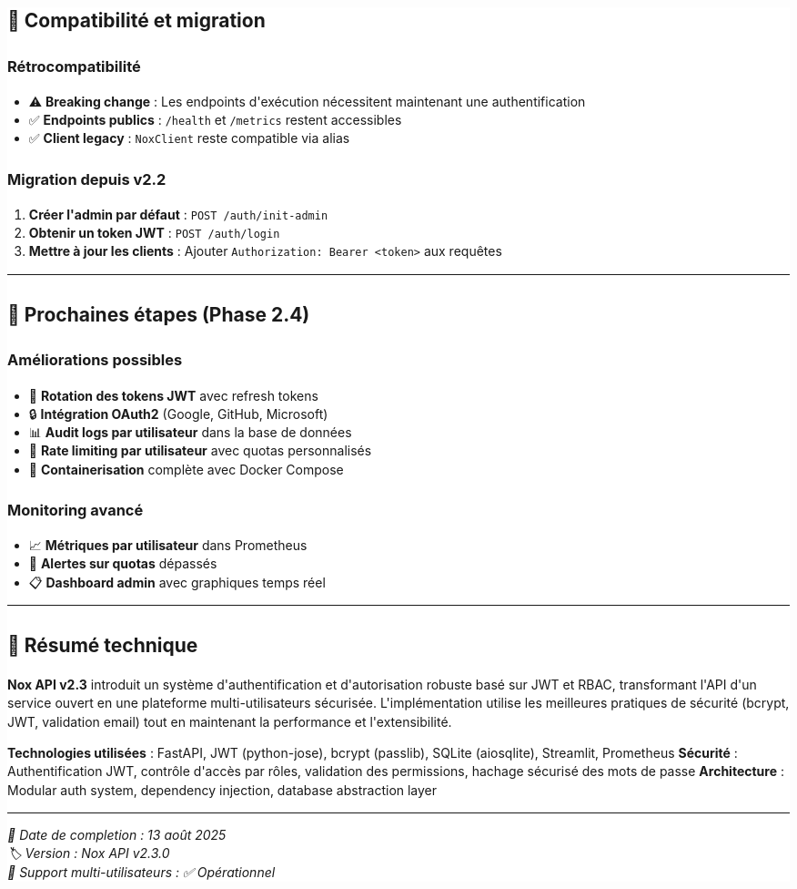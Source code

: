 
## 🔄 Compatibilité et migration

### **Rétrocompatibilité**
- ⚠️ **Breaking change** : Les endpoints d'exécution nécessitent maintenant une authentification
- ✅ **Endpoints publics** : `/health` et `/metrics` restent accessibles
- ✅ **Client legacy** : `NoxClient` reste compatible via alias

### **Migration depuis v2.2**
1. **Créer l'admin par défaut** : `POST /auth/init-admin`
2. **Obtenir un token JWT** : `POST /auth/login`
3. **Mettre à jour les clients** : Ajouter `Authorization: Bearer <token>` aux requêtes

---

## 🚀 Prochaines étapes (Phase 2.4)

### **Améliorations possibles**
- 🔄 **Rotation des tokens JWT** avec refresh tokens
- 🔒 **Intégration OAuth2** (Google, GitHub, Microsoft)
- 📊 **Audit logs par utilisateur** dans la base de données
- 🚨 **Rate limiting par utilisateur** avec quotas personnalisés
- 🐳 **Containerisation** complète avec Docker Compose

### **Monitoring avancé**
- 📈 **Métriques par utilisateur** dans Prometheus
- 🚨 **Alertes sur quotas** dépassés
- 📋 **Dashboard admin** avec graphiques temps réel

---

## 📝 Résumé technique

**Nox API v2.3** introduit un système d'authentification et d'autorisation robuste basé sur JWT et RBAC, transformant l'API d'un service ouvert en une plateforme multi-utilisateurs sécurisée. L'implémentation utilise les meilleures pratiques de sécurité (bcrypt, JWT, validation email) tout en maintenant la performance et l'extensibilité.

**Technologies utilisées** : FastAPI, JWT (python-jose), bcrypt (passlib), SQLite (aiosqlite), Streamlit, Prometheus
**Sécurité** : Authentification JWT, contrôle d'accès par rôles, validation des permissions, hachage sécurisé des mots de passe
**Architecture** : Modular auth system, dependency injection, database abstraction layer

---

*📅 Date de completion : 13 août 2025*  
*🏷️ Version : Nox API v2.3.0*  
*👥 Support multi-utilisateurs : ✅ Opérationnel*
